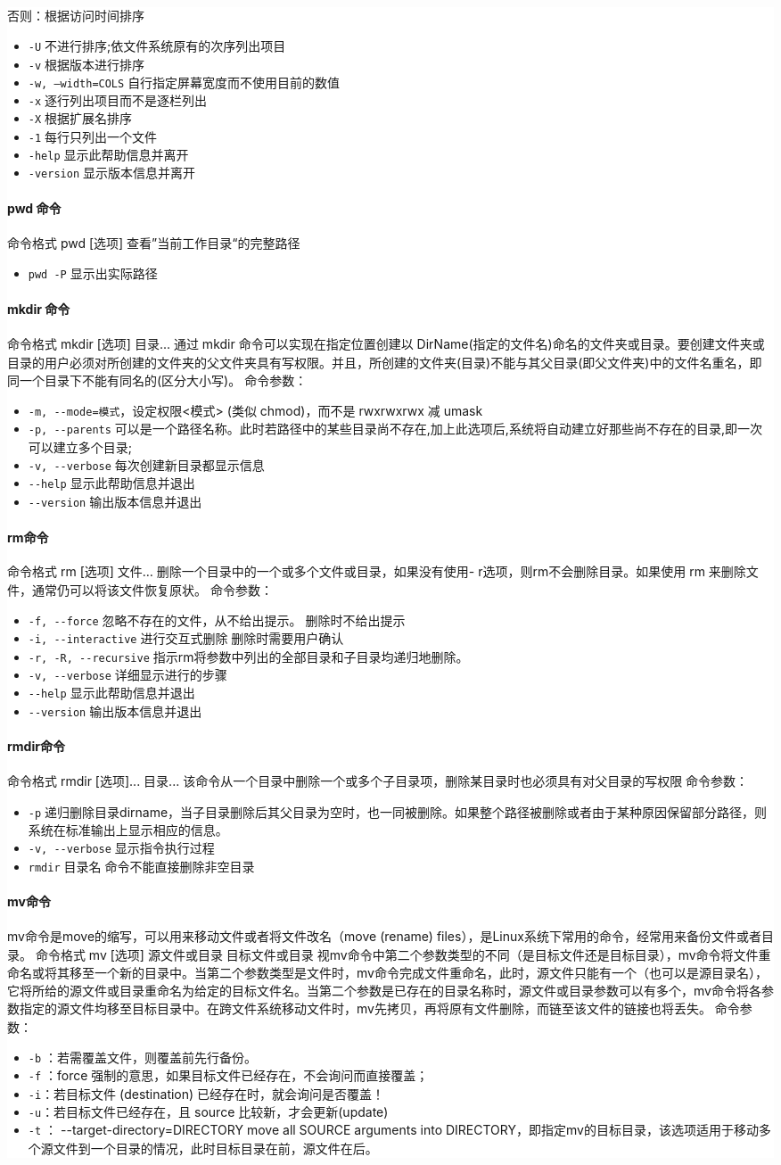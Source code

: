 否则：根据访问时间排序
- `-U` 不进行排序;依文件系统原有的次序列出项目
- `-v` 根据版本进行排序
- `-w, –width=COLS` 自行指定屏幕宽度而不使用目前的数值
- `-x` 逐行列出项目而不是逐栏列出
- `-X` 根据扩展名排序
- `-1` 每行只列出一个文件
- `-help` 显示此帮助信息并离开
- `-version` 显示版本信息并离开

#### pwd 命令

命令格式 pwd [选项] 查看”当前工作目录“的完整路径
- `pwd -P` 显示出实际路径

#### mkdir 命令

命令格式 mkdir [选项] 目录... 通过 mkdir 命令可以实现在指定位置创建以 DirName(指定的文件名)命名的文件夹或目录。要创建文件夹或目录的用户必须对所创建的文件夹的父文件夹具有写权限。并且，所创建的文件夹(目录)不能与其父目录(即父文件夹)中的文件名重名，即同一个目录下不能有同名的(区分大小写)。
命令参数：
- `-m, --mode=模式`，设定权限<模式> (类似 chmod)，而不是 rwxrwxrwx 减 umask
- `-p, --parents` 可以是一个路径名称。此时若路径中的某些目录尚不存在,加上此选项后,系统将自动建立好那些尚不存在的目录,即一次可以建立多个目录;
- `-v, --verbose` 每次创建新目录都显示信息
- `--help` 显示此帮助信息并退出
- `--version` 输出版本信息并退出

#### rm命令

命令格式 rm [选项] 文件… 删除一个目录中的一个或多个文件或目录，如果没有使用- r选项，则rm不会删除目录。如果使用 rm 来删除文件，通常仍可以将该文件恢复原状。
命令参数：
- `-f, --force` 忽略不存在的文件，从不给出提示。 删除时不给出提示
- `-i, --interactive` 进行交互式删除 删除时需要用户确认
- `-r, -R, --recursive` 指示rm将参数中列出的全部目录和子目录均递归地删除。
- `-v, --verbose` 详细显示进行的步骤
- `--help` 显示此帮助信息并退出
- `--version` 输出版本信息并退出

#### rmdir命令

命令格式 rmdir [选项]... 目录... 该命令从一个目录中删除一个或多个子目录项，删除某目录时也必须具有对父目录的写权限
命令参数：
- `-p` 递归删除目录dirname，当子目录删除后其父目录为空时，也一同被删除。如果整个路径被删除或者由于某种原因保留部分路径，则系统在标准输出上显示相应的信息。
- `-v, --verbose` 显示指令执行过程
- `rmdir` 目录名 命令不能直接删除非空目录

#### mv命令

mv命令是move的缩写，可以用来移动文件或者将文件改名（move (rename) files），是Linux系统下常用的命令，经常用来备份文件或者目录。
命令格式 mv [选项] 源文件或目录 目标文件或目录
视mv命令中第二个参数类型的不同（是目标文件还是目标目录），mv命令将文件重命名或将其移至一个新的目录中。当第二个参数类型是文件时，mv命令完成文件重命名，此时，源文件只能有一个（也可以是源目录名），它将所给的源文件或目录重命名为给定的目标文件名。当第二个参数是已存在的目录名称时，源文件或目录参数可以有多个，mv命令将各参数指定的源文件均移至目标目录中。在跨文件系统移动文件时，mv先拷贝，再将原有文件删除，而链至该文件的链接也将丢失。
命令参数：
- `-b` ：若需覆盖文件，则覆盖前先行备份。
- `-f` ：force 强制的意思，如果目标文件已经存在，不会询问而直接覆盖；
- `-i`：若目标文件 (destination) 已经存在时，就会询问是否覆盖！
- `-u`：若目标文件已经存在，且 source 比较新，才会更新(update)
- `-t` ： --target-directory=DIRECTORY move all SOURCE arguments into DIRECTORY，即指定mv的目标目录，该选项适用于移动多个源文件到一个目录的情况，此时目标目录在前，源文件在后。
